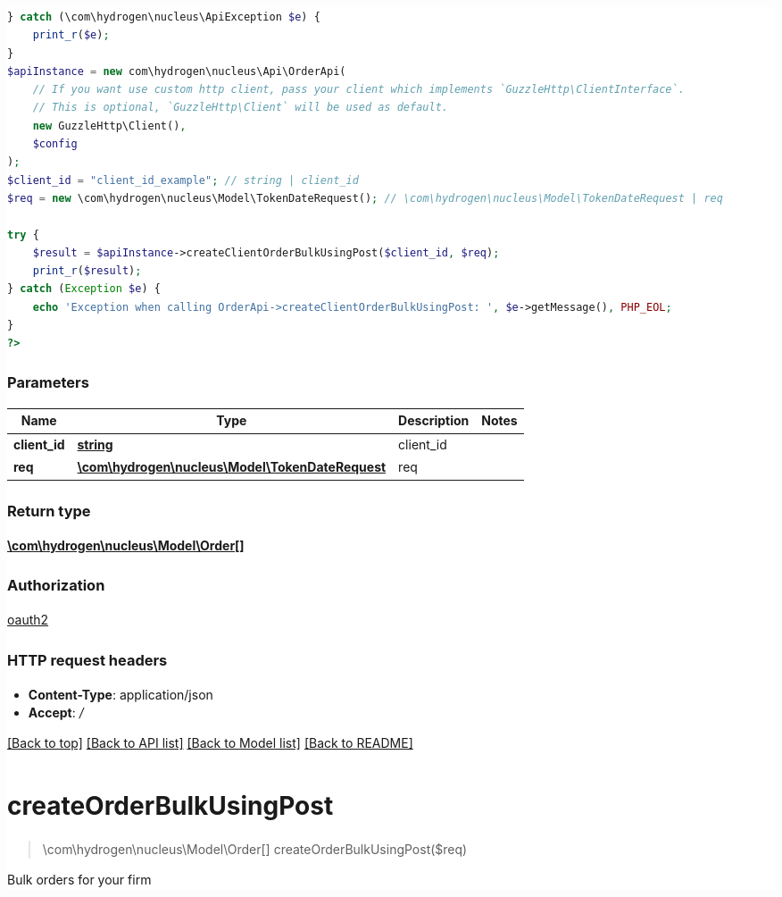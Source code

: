 ```php
} catch (\com\hydrogen\nucleus\ApiException $e) {
    print_r($e);
}
$apiInstance = new com\hydrogen\nucleus\Api\OrderApi(
    // If you want use custom http client, pass your client which implements `GuzzleHttp\ClientInterface`.
    // This is optional, `GuzzleHttp\Client` will be used as default.
    new GuzzleHttp\Client(),
    $config
);
$client_id = "client_id_example"; // string | client_id
$req = new \com\hydrogen\nucleus\Model\TokenDateRequest(); // \com\hydrogen\nucleus\Model\TokenDateRequest | req

try {
    $result = $apiInstance->createClientOrderBulkUsingPost($client_id, $req);
    print_r($result);
} catch (Exception $e) {
    echo 'Exception when calling OrderApi->createClientOrderBulkUsingPost: ', $e->getMessage(), PHP_EOL;
}
?>
```

### Parameters

Name | Type | Description  | Notes
------------- | ------------- | ------------- | -------------
 **client_id** | [**string**](../Model/.md)| client_id |
 **req** | [**\com\hydrogen\nucleus\Model\TokenDateRequest**](../Model/TokenDateRequest.md)| req |

### Return type

[**\com\hydrogen\nucleus\Model\Order[]**](../Model/Order.md)

### Authorization

[oauth2](../../README.md#oauth2)

### HTTP request headers

 - **Content-Type**: application/json
 - **Accept**: */*

[[Back to top]](#) [[Back to API list]](../../README.md#documentation-for-api-endpoints) [[Back to Model list]](../../README.md#documentation-for-models) [[Back to README]](../../README.md)

# **createOrderBulkUsingPost**
> \com\hydrogen\nucleus\Model\Order[] createOrderBulkUsingPost($req)

Bulk orders for your firm
